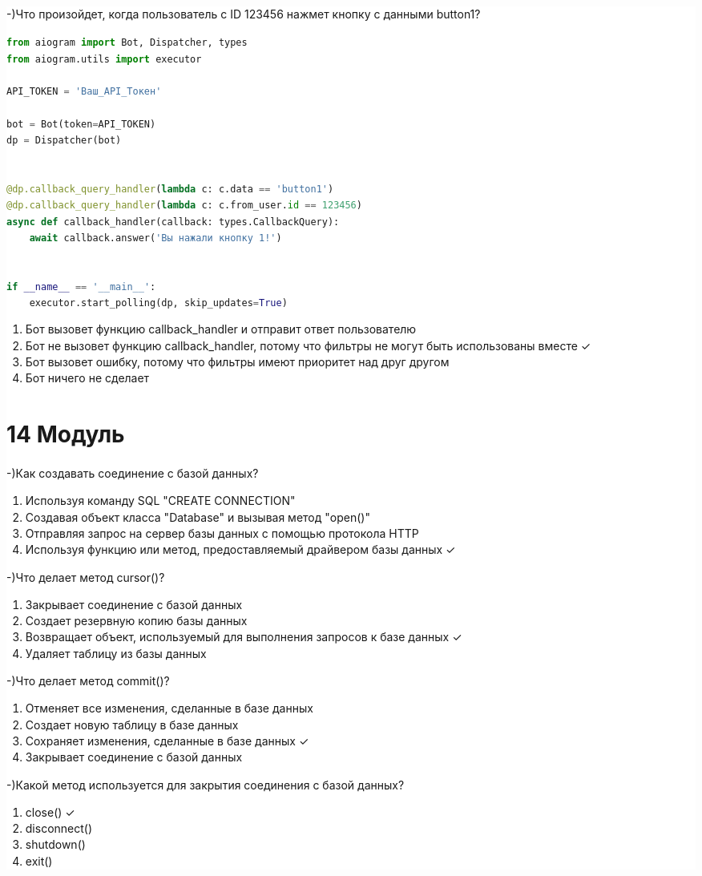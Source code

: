 -)Что произойдет, когда пользователь с ID 123456 нажмет кнопку с данными button1?

```py
from aiogram import Bot, Dispatcher, types
from aiogram.utils import executor

API_TOKEN = 'Ваш_API_Токен'

bot = Bot(token=API_TOKEN)
dp = Dispatcher(bot)


@dp.callback_query_handler(lambda c: c.data == 'button1')
@dp.callback_query_handler(lambda c: c.from_user.id == 123456)
async def callback_handler(callback: types.CallbackQuery):
    await callback.answer('Вы нажали кнопку 1!')


if __name__ == '__main__':
    executor.start_polling(dp, skip_updates=True)
```

1) Бот вызовет функцию callback_handler и отправит ответ пользователю
2) Бот не вызовет функцию callback_handler, потому что фильтры не могут быть использованы вместе &check;
3) Бот вызовет ошибку, потому что фильтры имеют приоритет над друг другом
4) Бот ничего не сделает

# 14 Модуль

-)Как создавать соединение с базой данных?

1) Используя команду SQL "CREATE CONNECTION"
2) Создавая объект класса "Database" и вызывая метод "open()"
3) Отправляя запрос на сервер базы данных с помощью протокола HTTP
4) Используя функцию или метод, предоставляемый драйвером базы данных &check;

-)Что делает метод cursor()?

1) Закрывает соединение с базой данных
2) Создает резервную копию базы данных
3) Возвращает объект, используемый для выполнения запросов к базе данных &check;
4) Удаляет таблицу из базы данных

-)Что делает метод сommit()?

1) Отменяет все изменения, сделанные в базе данных
2) Создает новую таблицу в базе данных
3) Сохраняет изменения, сделанные в базе данных &check;
4) Закрывает соединение с базой данных

-)Какой метод используется для закрытия соединения с базой данных?

1) close() &check;
2) disconnect()
3) shutdown()
4) exit()
